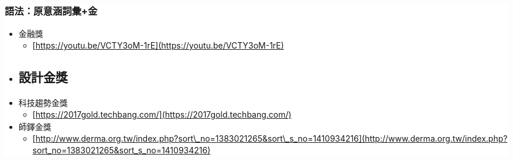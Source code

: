 ### 語法：原意涵詞彙+金

- 金融獎
    - [https://youtu.be/VCTY3oM-1rE](https://youtu.be/VCTY3oM-1rE)
- 設計金獎
    -
- 科技趨勢金獎
    - [https://2017gold.techbang.com/](https://2017gold.techbang.com/)
- 師鐸金獎
    - [http://www.derma.org.tw/index.php?sort\_no=1383021265&sort\_s_no=1410934216](http://www.derma.org.tw/index.php?sort_no=1383021265&sort_s_no=1410934216)



